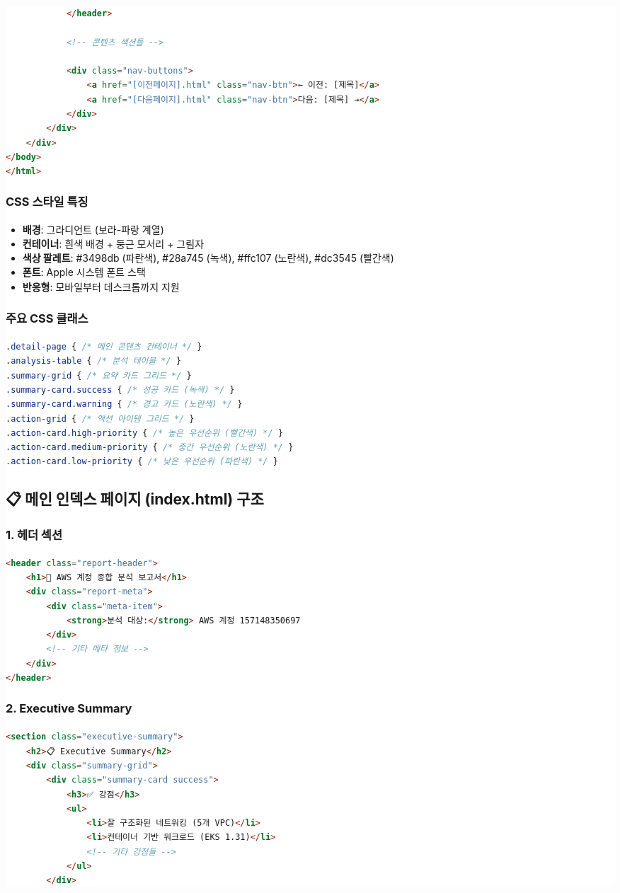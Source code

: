 ```html
            </header>
            
            <!-- 콘텐츠 섹션들 -->
            
            <div class="nav-buttons">
                <a href="[이전페이지].html" class="nav-btn">← 이전: [제목]</a>
                <a href="[다음페이지].html" class="nav-btn">다음: [제목] →</a>
            </div>
        </div>
    </div>
</body>
</html>
```

### CSS 스타일 특징
- **배경**: 그라디언트 (보라-파랑 계열)
- **컨테이너**: 흰색 배경 + 둥근 모서리 + 그림자
- **색상 팔레트**: #3498db (파란색), #28a745 (녹색), #ffc107 (노란색), #dc3545 (빨간색)
- **폰트**: Apple 시스템 폰트 스택
- **반응형**: 모바일부터 데스크톱까지 지원

### 주요 CSS 클래스
```css
.detail-page { /* 메인 콘텐츠 컨테이너 */ }
.analysis-table { /* 분석 테이블 */ }
.summary-grid { /* 요약 카드 그리드 */ }
.summary-card.success { /* 성공 카드 (녹색) */ }
.summary-card.warning { /* 경고 카드 (노란색) */ }
.action-grid { /* 액션 아이템 그리드 */ }
.action-card.high-priority { /* 높은 우선순위 (빨간색) */ }
.action-card.medium-priority { /* 중간 우선순위 (노란색) */ }
.action-card.low-priority { /* 낮은 우선순위 (파란색) */ }
```

## 📋 메인 인덱스 페이지 (index.html) 구조

### 1. 헤더 섹션
```html
<header class="report-header">
    <h1>🎯 AWS 계정 종합 분석 보고서</h1>
    <div class="report-meta">
        <div class="meta-item">
            <strong>분석 대상:</strong> AWS 계정 157148350697
        </div>
        <!-- 기타 메타 정보 -->
    </div>
</header>
```

### 2. Executive Summary
```html
<section class="executive-summary">
    <h2>📋 Executive Summary</h2>
    <div class="summary-grid">
        <div class="summary-card success">
            <h3>✅ 강점</h3>
            <ul>
                <li>잘 구조화된 네트워킹 (5개 VPC)</li>
                <li>컨테이너 기반 워크로드 (EKS 1.31)</li>
                <!-- 기타 강점들 -->
            </ul>
        </div>
```